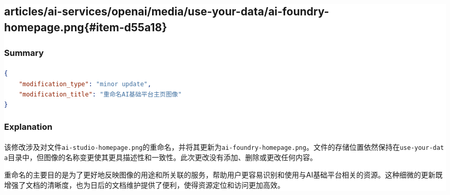 ## articles/ai-services/openai/media/use-your-data/ai-foundry-homepage.png{#item-d55a18}

### Summary

```json
{
    "modification_type": "minor update",
    "modification_title": "重命名AI基础平台主页图像"
}
```

### Explanation
该修改涉及对文件`ai-studio-homepage.png`的重命名，并将其更新为`ai-foundry-homepage.png`。文件的存储位置依然保持在`use-your-data`目录中，但图像的名称变更使其更具描述性和一致性。此次更改没有添加、删除或更改任何内容。

重命名的主要目的是为了更好地反映图像的用途和所关联的服务，帮助用户更容易识别和使用与AI基础平台相关的资源。这种细微的更新既增强了文档的清晰度，也为日后的文档维护提供了便利，使得资源定位和访问更加高效。


